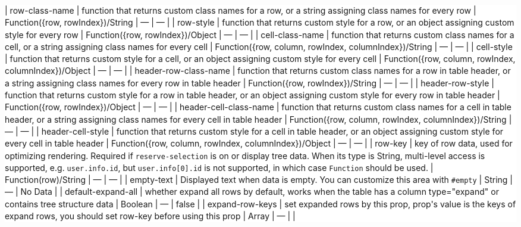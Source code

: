 | row-class-name          | function that returns custom class names for a row, or a string assigning class names for every row                                                                                                                                                                         | Function({row, rowIndex})/String                      | —                              | —                                                                              |
| row-style               | function that returns custom style for a row, or an object assigning custom style for every row                                                                                                                                                                             | Function({row, rowIndex})/Object                      | —                              | —                                                                              |
| cell-class-name         | function that returns custom class names for a cell, or a string assigning class names for every cell                                                                                                                                                                       | Function({row, column, rowIndex, columnIndex})/String | —                              | —                                                                              |
| cell-style              | function that returns custom style for a cell, or an object assigning custom style for every cell                                                                                                                                                                           | Function({row, column, rowIndex, columnIndex})/Object | —                              | —                                                                              |
| header-row-class-name   | function that returns custom class names for a row in table header, or a string assigning class names for every row in table header                                                                                                                                         | Function({row, rowIndex})/String                      | —                              | —                                                                              |
| header-row-style        | function that returns custom style for a row in table header, or an object assigning custom style for every row in table header                                                                                                                                             | Function({row, rowIndex})/Object                      | —                              | —                                                                              |
| header-cell-class-name  | function that returns custom class names for a cell in table header, or a string assigning class names for every cell in table header                                                                                                                                       | Function({row, column, rowIndex, columnIndex})/String | —                              | —                                                                              |
| header-cell-style       | function that returns custom style for a cell in table header, or an object assigning custom style for every cell in table header                                                                                                                                           | Function({row, column, rowIndex, columnIndex})/Object | —                              | —                                                                              |
| row-key                 | key of row data, used for optimizing rendering. Required if `reserve-selection` is on or display tree data. When its type is String, multi-level access is supported, e.g. `user.info.id`, but `user.info[0].id` is not supported, in which case `Function` should be used. | Function(row)/String                                  | —                              | —                                                                              |
| empty-text              | Displayed text when data is empty. You can customize this area with `#empty`                                                                                                                                                                                                | String                                                | —                              | No Data                                                                        |
| default-expand-all      | whether expand all rows by default, works when the table has a column type="expand" or contains tree structure data                                                                                                                                                         | Boolean                                               | —                              | false                                                                          |
| expand-row-keys         | set expanded rows by this prop, prop's value is the keys of expand rows, you should set row-key before using this prop                                                                                                                                                      | Array                                                 | —                              |                                                                                |